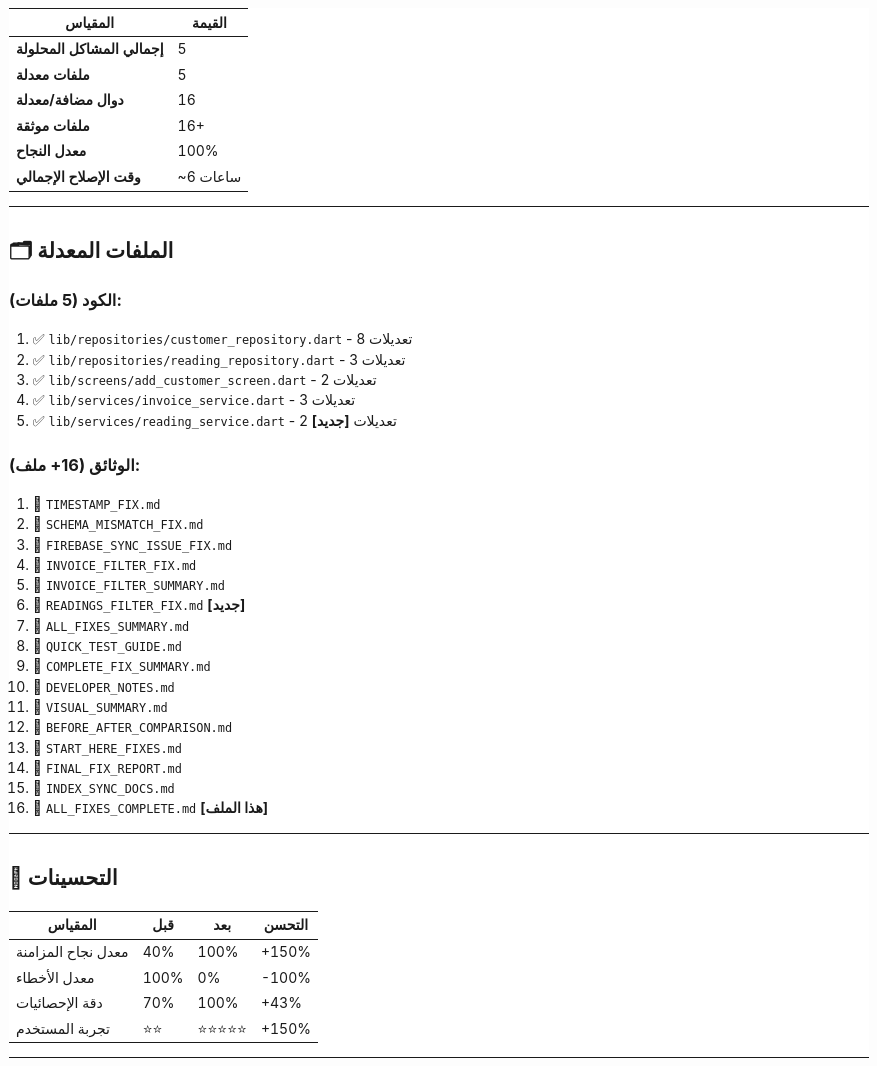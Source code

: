| المقياس                     | القيمة   |
| --------------------------- | -------- |
| **إجمالي المشاكل المحلولة** | 5        |
| **ملفات معدلة**             | 5        |
| **دوال مضافة/معدلة**        | 16       |
| **ملفات موثقة**             | 16+      |
| **معدل النجاح**             | 100%     |
| **وقت الإصلاح الإجمالي**    | ~6 ساعات |

---

## 🗂️ الملفات المعدلة

### الكود (5 ملفات):

1. ✅ `lib/repositories/customer_repository.dart` - 8 تعديلات
2. ✅ `lib/repositories/reading_repository.dart` - 3 تعديلات
3. ✅ `lib/screens/add_customer_screen.dart` - 2 تعديلات
4. ✅ `lib/services/invoice_service.dart` - 3 تعديلات
5. ✅ `lib/services/reading_service.dart` - 2 تعديلات **[جديد]**

### الوثائق (16+ ملف):

1. 📄 `TIMESTAMP_FIX.md`
2. 📄 `SCHEMA_MISMATCH_FIX.md`
3. 📄 `FIREBASE_SYNC_ISSUE_FIX.md`
4. 📄 `INVOICE_FILTER_FIX.md`
5. 📄 `INVOICE_FILTER_SUMMARY.md`
6. 📄 `READINGS_FILTER_FIX.md` **[جديد]**
7. 📄 `ALL_FIXES_SUMMARY.md`
8. 📄 `QUICK_TEST_GUIDE.md`
9. 📄 `COMPLETE_FIX_SUMMARY.md`
10. 📄 `DEVELOPER_NOTES.md`
11. 📄 `VISUAL_SUMMARY.md`
12. 📄 `BEFORE_AFTER_COMPARISON.md`
13. 📄 `START_HERE_FIXES.md`
14. 📄 `FINAL_FIX_REPORT.md`
15. 📄 `INDEX_SYNC_DOCS.md`
16. 📄 `ALL_FIXES_COMPLETE.md` **[هذا الملف]**

---

## 🎯 التحسينات

| المقياس            | قبل  | بعد        | التحسن |
| ------------------ | ---- | ---------- | ------ |
| معدل نجاح المزامنة | 40%  | 100%       | +150%  |
| معدل الأخطاء       | 100% | 0%         | -100%  |
| دقة الإحصائيات     | 70%  | 100%       | +43%   |
| تجربة المستخدم     | ⭐⭐ | ⭐⭐⭐⭐⭐ | +150%  |

---